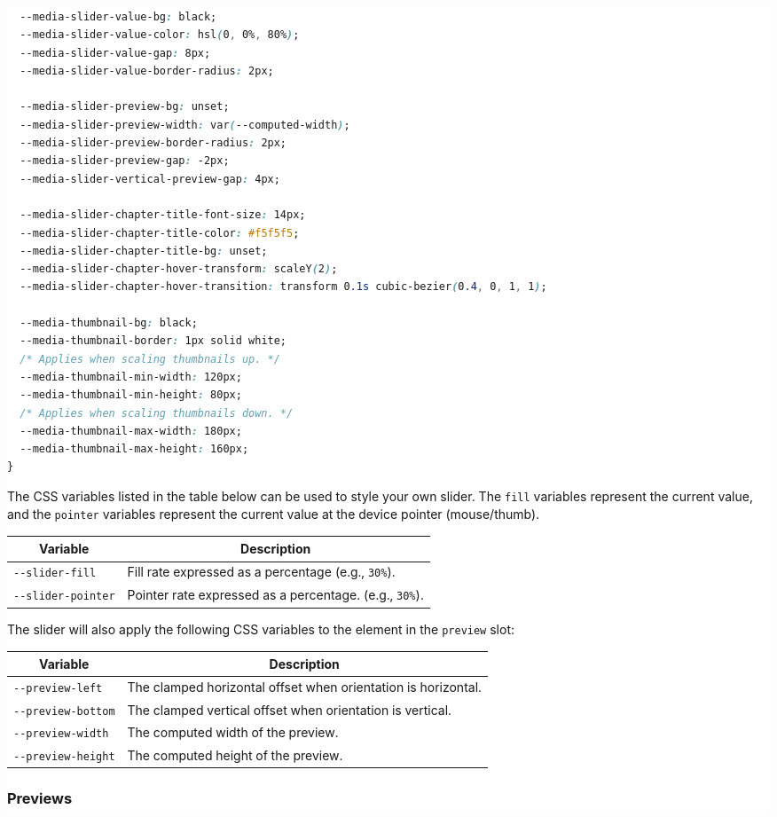 ```css {% copy=true %}
  --media-slider-value-bg: black;
  --media-slider-value-color: hsl(0, 0%, 80%);
  --media-slider-value-gap: 8px;
  --media-slider-value-border-radius: 2px;

  --media-slider-preview-bg: unset;
  --media-slider-preview-width: var(--computed-width);
  --media-slider-preview-border-radius: 2px;
  --media-slider-preview-gap: -2px;
  --media-slider-vertical-preview-gap: 4px;

  --media-slider-chapter-title-font-size: 14px;
  --media-slider-chapter-title-color: #f5f5f5;
  --media-slider-chapter-title-bg: unset;
  --media-slider-chapter-hover-transform: scaleY(2);
  --media-slider-chapter-hover-transition: transform 0.1s cubic-bezier(0.4, 0, 1, 1);

  --media-thumbnail-bg: black;
  --media-thumbnail-border: 1px solid white;
  /* Applies when scaling thumbnails up. */
  --media-thumbnail-min-width: 120px;
  --media-thumbnail-min-height: 80px;
  /* Applies when scaling thumbnails down. */
  --media-thumbnail-max-width: 180px;
  --media-thumbnail-max-height: 160px;
}
```

The CSS variables listed in the table below can be used to style your own slider. The `fill`
variables represent the current value, and the `pointer` variables represent the current value
at the device pointer (mouse/thumb).

| Variable           | Description                                            |
| ------------------ | ------------------------------------------------------ |
| `--slider-fill`    | Fill rate expressed as a percentage (e.g., `30%`).     |
| `--slider-pointer` | Pointer rate expressed as a percentage. (e.g., `30%`). |

The slider will also apply the following CSS variables to the element in the `preview` slot:

| Variable           | Description                                                   |
| ------------------ | ------------------------------------------------------------- |
| `--preview-left`   | The clamped horizontal offset when orientation is horizontal. |
| `--preview-bottom` | The clamped vertical offset when orientation is vertical.     |
| `--preview-width`  | The computed width of the preview.                            |
| `--preview-height` | The computed height of the preview.                           |

### Previews
